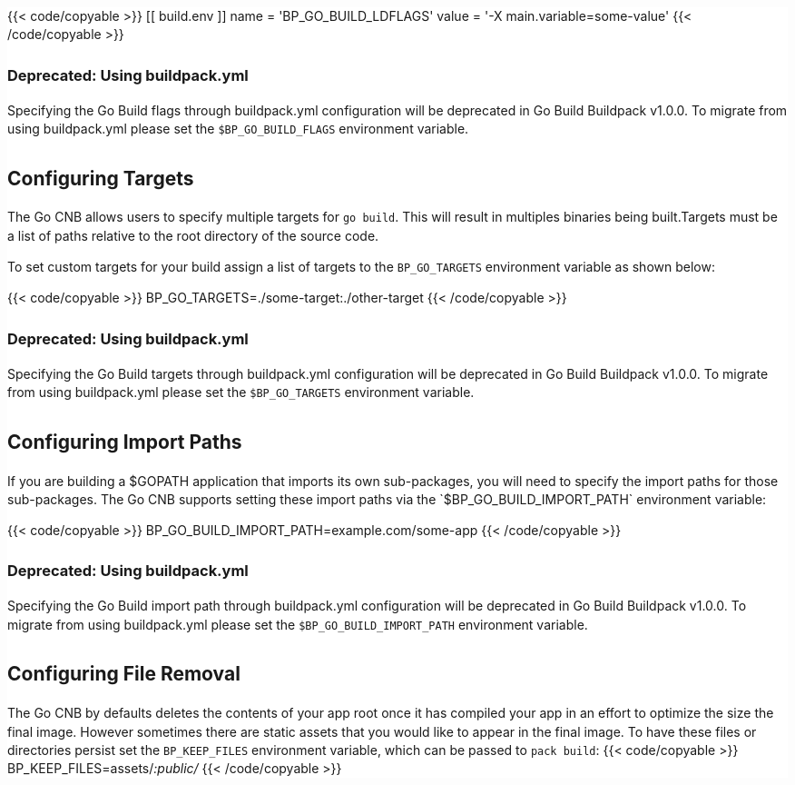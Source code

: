 {{< code/copyable >}}
[[ build.env ]]
  name = 'BP_GO_BUILD_LDFLAGS'
  value = '-X main.variable=some-value'
{{< /code/copyable >}}

### Deprecated: Using buildpack.yml
Specifying the Go Build flags through buildpack.yml configuration will be
deprecated in Go Build Buildpack v1.0.0. To migrate from using buildpack.yml
please set the `$BP_GO_BUILD_FLAGS` environment variable.

## Configuring Targets

The Go CNB allows users to specify multiple targets for `go build`. This will
result in multiples binaries being built.Targets must be a list of paths
relative to the root directory of the source code.

To set custom targets for your build assign a list of targets to the
`BP_GO_TARGETS` environment variable as shown below:

{{< code/copyable >}}
BP_GO_TARGETS=./some-target:./other-target
{{< /code/copyable >}}

### Deprecated: Using buildpack.yml
Specifying the Go Build targets through buildpack.yml configuration will be
deprecated in Go Build Buildpack v1.0.0. To migrate from using buildpack.yml
please set the `$BP_GO_TARGETS` environment variable.

## Configuring Import Paths

If you are building a $GOPATH application that imports its own sub-packages,
you will need to specify the import paths for those sub-packages. The Go CNB
supports setting these import paths via the `$BP_GO_BUILD_IMPORT_PATH`
environment variable:

{{< code/copyable >}}
BP_GO_BUILD_IMPORT_PATH=example.com/some-app
{{< /code/copyable >}}

### Deprecated: Using buildpack.yml
Specifying the Go Build import path through buildpack.yml configuration will be
deprecated in Go Build Buildpack v1.0.0. To migrate from using buildpack.yml
please set the `$BP_GO_BUILD_IMPORT_PATH` environment variable.

## Configuring File Removal

The Go CNB by defaults deletes the contents of your app root once it has
compiled your app in an effort to optimize the size the final image. However
sometimes there are static assets that you would like to appear in the final
image. To have these files or directories persist set the `BP_KEEP_FILES`
environment variable, which can be passed to `pack build`:
{{< code/copyable >}}
BP_KEEP_FILES=assets/*:public/*
{{< /code/copyable >}}
